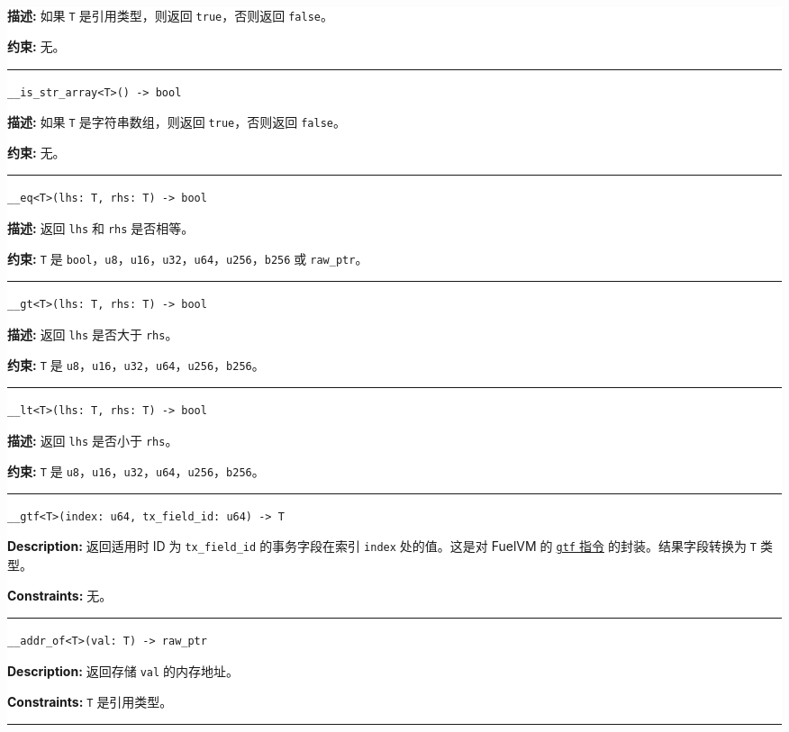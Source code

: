 **描述:** 如果 `T` 是引用类型，则返回 `true`，否则返回 `false`。

**约束:** 无。

---

```sway
__is_str_array<T>() -> bool
```

**描述:** 如果 `T` 是字符串数组，则返回 `true`，否则返回 `false`。

**约束:** 无。

---

```sway
__eq<T>(lhs: T, rhs: T) -> bool
```

**描述:** 返回 `lhs` 和 `rhs` 是否相等。

**约束:** `T` 是 `bool`，`u8`，`u16`，`u32`，`u64`，`u256`，`b256` 或 `raw_ptr`。

---

```sway
__gt<T>(lhs: T, rhs: T) -> bool
```

**描述:** 返回 `lhs` 是否大于 `rhs`。

**约束:** `T` 是 `u8`，`u16`，`u32`，`u64`，`u256`，`b256`。

---

```sway
__lt<T>(lhs: T, rhs: T) -> bool
```

**描述:** 返回 `lhs` 是否小于 `rhs`。

**约束:** `T` 是 `u8`，`u16`，`u32`，`u64`，`u256`，`b256`。

---

```sway
__gtf<T>(index: u64, tx_field_id: u64) -> T
```

**Description:** 返回适用时 ID 为 `tx_field_id` 的事务字段在索引 `index` 处的值。这是对 FuelVM 的 [`gtf` 指令](https://fuellabs.github.io/fuel-specs/master/vm/instruction_set#gtf-get-transaction-fields) 的封装。结果字段转换为 `T` 类型。

**Constraints:** 无。

---

```sway
__addr_of<T>(val: T) -> raw_ptr
```

**Description:** 返回存储 `val` 的内存地址。

**Constraints:** `T` 是引用类型。

---